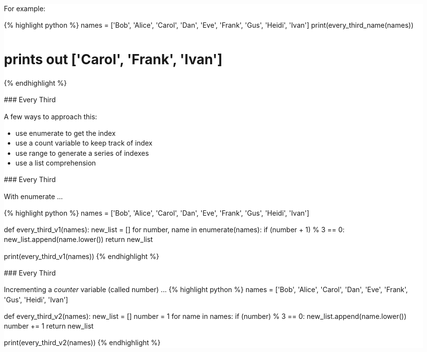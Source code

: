 For example:

{% highlight python %}
names = ['Bob', 'Alice', 'Carol', 'Dan', 'Eve', 'Frank', 'Gus', 'Heidi', 'Ivan']
print(every_third_name(names))
#  prints out ['Carol', 'Frank', 'Ivan']
{% endhighlight %}
</section>

<section markdown="block">
###  Every Third

A few ways to approach this:

* use enumerate to get the index 
* use a count variable to keep track of index
* use range to generate a series of indexes
* use a list comprehension
</section>

<section markdown="block">
###  Every Third

With enumerate ...

{% highlight python %}
names = ['Bob', 'Alice', 'Carol', 'Dan', 'Eve', 'Frank', 'Gus', 'Heidi', 'Ivan']

def every_third_v1(names):
	new_list = []
	for number, name in enumerate(names):
		if (number + 1) % 3 == 0:
			new_list.append(name.lower())
	return new_list

print(every_third_v1(names))
{% endhighlight %}
</section>

<section markdown="block">
###  Every Third

Incrementing a _counter_ variable (called number) ...
{% highlight python %}
names = ['Bob', 'Alice', 'Carol', 'Dan', 'Eve', 'Frank', 'Gus', 'Heidi', 'Ivan']

def every_third_v2(names):
	new_list = []
	number = 1
	for name in names:
		if (number) % 3 == 0:
			new_list.append(name.lower())
		number += 1
	return new_list

print(every_third_v2(names))
{% endhighlight %}
</section>
